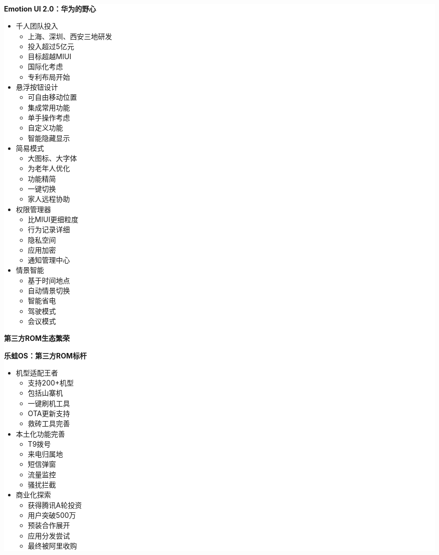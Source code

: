 **Emotion UI 2.0：华为的野心**
- 千人团队投入
  - 上海、深圳、西安三地研发
  - 投入超过5亿元
  - 目标超越MIUI
  - 国际化考虑
  - 专利布局开始
- 悬浮按钮设计
  - 可自由移动位置
  - 集成常用功能
  - 单手操作考虑
  - 自定义功能
  - 智能隐藏显示
- 简易模式
  - 大图标、大字体
  - 为老年人优化
  - 功能精简
  - 一键切换
  - 家人远程协助
- 权限管理器
  - 比MIUI更细粒度
  - 行为记录详细
  - 隐私空间
  - 应用加密
  - 通知管理中心
- 情景智能
  - 基于时间地点
  - 自动情景切换
  - 智能省电
  - 驾驶模式
  - 会议模式

**第三方ROM生态繁荣**

**乐蛙OS：第三方ROM标杆**
- 机型适配王者
  - 支持200+机型
  - 包括山寨机
  - 一键刷机工具
  - OTA更新支持
  - 救砖工具完善
- 本土化功能完善
  - T9拨号
  - 来电归属地
  - 短信弹窗
  - 流量监控
  - 骚扰拦截
- 商业化探索
  - 获得腾讯A轮投资
  - 用户突破500万
  - 预装合作展开
  - 应用分发尝试
  - 最终被阿里收购
